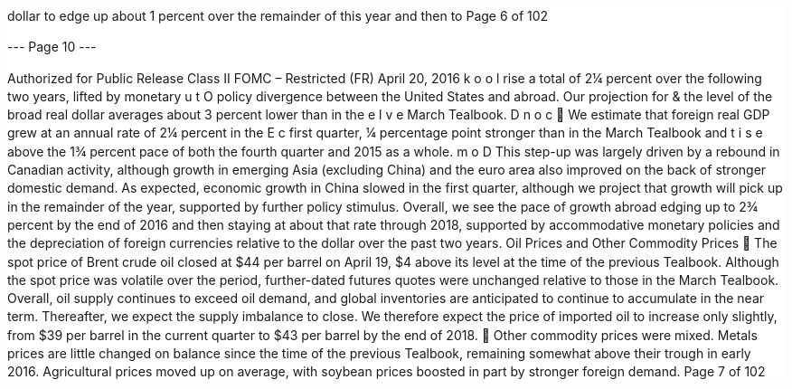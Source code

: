 dollar to edge up about 1 percent over the remainder of this year and then to
Page 6 of 102

--- Page 10 ---

Authorized for Public Release
Class II FOMC – Restricted (FR) April 20, 2016
k
o
o
l
rise a total of 2¼ percent over the following two years, lifted by monetary u t
O
policy divergence between the United States and abroad. Our projection for
&
the level of the broad real dollar averages about 3 percent lower than in the e l
v
e
March Tealbook. D
n
o
c
 We estimate that foreign real GDP grew at an annual rate of 2¼ percent in the E
c
first quarter, ¼ percentage point stronger than in the March Tealbook and t i
s
e
above the 1¾ percent pace of both the fourth quarter and 2015 as a whole. m
o
D
This step-up was largely driven by a rebound in Canadian activity, although
growth in emerging Asia (excluding China) and the euro area also improved
on the back of stronger domestic demand. As expected, economic growth in
China slowed in the first quarter, although we project that growth will pick up
in the remainder of the year, supported by further policy stimulus. Overall,
we see the pace of growth abroad edging up to 2¾ percent by the end of 2016
and then staying at about that rate through 2018, supported by accommodative
monetary policies and the depreciation of foreign currencies relative to the
dollar over the past two years.
Oil Prices and Other Commodity Prices
 The spot price of Brent crude oil closed at $44 per barrel on April 19,
$4 above its level at the time of the previous Tealbook. Although the spot
price was volatile over the period, further-dated futures quotes were
unchanged relative to those in the March Tealbook. Overall, oil supply
continues to exceed oil demand, and global inventories are anticipated to
continue to accumulate in the near term. Thereafter, we expect the supply
imbalance to close. We therefore expect the price of imported oil to increase
only slightly, from $39 per barrel in the current quarter to $43 per barrel by
the end of 2018.
 Other commodity prices were mixed. Metals prices are little changed on
balance since the time of the previous Tealbook, remaining somewhat above
their trough in early 2016. Agricultural prices moved up on average, with
soybean prices boosted in part by stronger foreign demand.
Page 7 of 102

